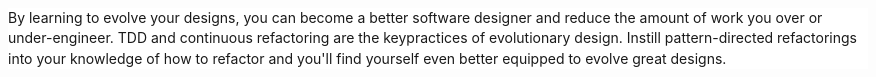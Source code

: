By learning to evolve your designs, you can become a better
software designer and reduce the amount of work you over or
under-engineer. TDD and continuous refactoring are the keypractices of evolutionary design. Instill pattern-directed
refactorings into your knowledge of how to refactor and you'll
find yourself even better equipped to evolve great designs.
